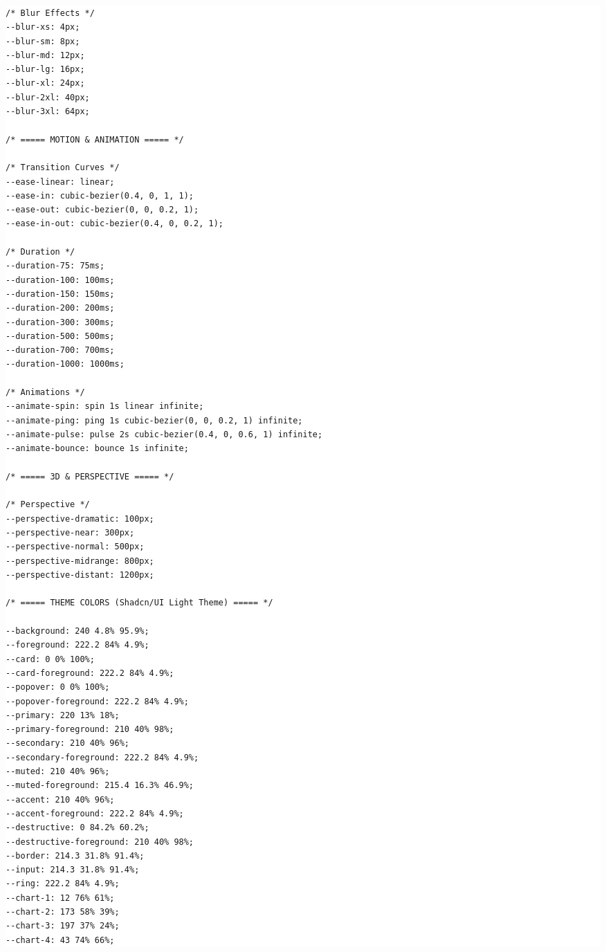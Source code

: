     /* Blur Effects */
    --blur-xs: 4px;
    --blur-sm: 8px;
    --blur-md: 12px;
    --blur-lg: 16px;
    --blur-xl: 24px;
    --blur-2xl: 40px;
    --blur-3xl: 64px;
    
    /* ===== MOTION & ANIMATION ===== */
    
    /* Transition Curves */
    --ease-linear: linear;
    --ease-in: cubic-bezier(0.4, 0, 1, 1);
    --ease-out: cubic-bezier(0, 0, 0.2, 1);
    --ease-in-out: cubic-bezier(0.4, 0, 0.2, 1);
    
    /* Duration */
    --duration-75: 75ms;
    --duration-100: 100ms;
    --duration-150: 150ms;
    --duration-200: 200ms;
    --duration-300: 300ms;
    --duration-500: 500ms;
    --duration-700: 700ms;
    --duration-1000: 1000ms;
    
    /* Animations */
    --animate-spin: spin 1s linear infinite;
    --animate-ping: ping 1s cubic-bezier(0, 0, 0.2, 1) infinite;
    --animate-pulse: pulse 2s cubic-bezier(0.4, 0, 0.6, 1) infinite;
    --animate-bounce: bounce 1s infinite;
    
    /* ===== 3D & PERSPECTIVE ===== */
    
    /* Perspective */
    --perspective-dramatic: 100px;
    --perspective-near: 300px;
    --perspective-normal: 500px;
    --perspective-midrange: 800px;
    --perspective-distant: 1200px;
    
    /* ===== THEME COLORS (Shadcn/UI Light Theme) ===== */
    
    --background: 240 4.8% 95.9%;
    --foreground: 222.2 84% 4.9%;
    --card: 0 0% 100%;
    --card-foreground: 222.2 84% 4.9%;
    --popover: 0 0% 100%;
    --popover-foreground: 222.2 84% 4.9%;
    --primary: 220 13% 18%;
    --primary-foreground: 210 40% 98%;
    --secondary: 210 40% 96%;
    --secondary-foreground: 222.2 84% 4.9%;
    --muted: 210 40% 96%;
    --muted-foreground: 215.4 16.3% 46.9%;
    --accent: 210 40% 96%;
    --accent-foreground: 222.2 84% 4.9%;
    --destructive: 0 84.2% 60.2%;
    --destructive-foreground: 210 40% 98%;
    --border: 214.3 31.8% 91.4%;
    --input: 214.3 31.8% 91.4%;
    --ring: 222.2 84% 4.9%;
    --chart-1: 12 76% 61%;
    --chart-2: 173 58% 39%;
    --chart-3: 197 37% 24%;
    --chart-4: 43 74% 66%;